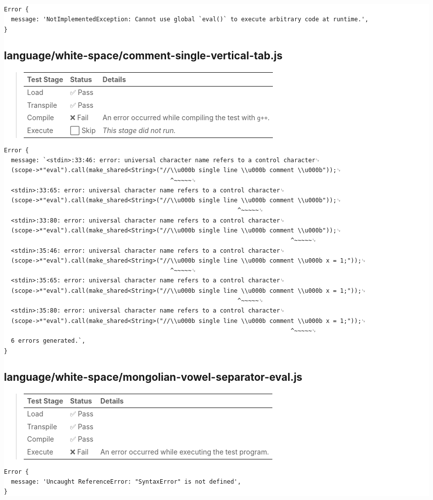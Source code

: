     Error {
      message: 'NotImplementedException: Cannot use global `eval()` to execute arbitrary code at runtime.',
    }

## language/white-space/comment-single-vertical-tab.js

> | Test Stage | Status | Details |
> | :-- | :-- | :-- |
> | Load | ✅ Pass |  |
> | Transpile | ✅ Pass |  |
> | Compile | ❌ Fail | An error occurred while compiling the test with `g++`. |
> | Execute | ⬜ Skip | *This stage did not run.* |

    Error {
      message: `<stdin>:33:46: error: universal character name refers to a control character␊
      (scope->*"eval").call(make_shared<String>("//\\u000b single line \\u000b comment \\u000b"));␊
                                                   ^~~~~~␊
      <stdin>:33:65: error: universal character name refers to a control character␊
      (scope->*"eval").call(make_shared<String>("//\\u000b single line \\u000b comment \\u000b"));␊
                                                                      ^~~~~~␊
      <stdin>:33:80: error: universal character name refers to a control character␊
      (scope->*"eval").call(make_shared<String>("//\\u000b single line \\u000b comment \\u000b"));␊
                                                                                     ^~~~~~␊
      <stdin>:35:46: error: universal character name refers to a control character␊
      (scope->*"eval").call(make_shared<String>("//\\u000b single line \\u000b comment \\u000b x = 1;"));␊
                                                   ^~~~~~␊
      <stdin>:35:65: error: universal character name refers to a control character␊
      (scope->*"eval").call(make_shared<String>("//\\u000b single line \\u000b comment \\u000b x = 1;"));␊
                                                                      ^~~~~~␊
      <stdin>:35:80: error: universal character name refers to a control character␊
      (scope->*"eval").call(make_shared<String>("//\\u000b single line \\u000b comment \\u000b x = 1;"));␊
                                                                                     ^~~~~~␊
      6 errors generated.`,
    }

## language/white-space/mongolian-vowel-separator-eval.js

> | Test Stage | Status | Details |
> | :-- | :-- | :-- |
> | Load | ✅ Pass |  |
> | Transpile | ✅ Pass |  |
> | Compile | ✅ Pass |  |
> | Execute | ❌ Fail | An error occurred while executing the test program. |

    Error {
      message: 'Uncaught ReferenceError: "SyntaxError" is not defined',
    }
